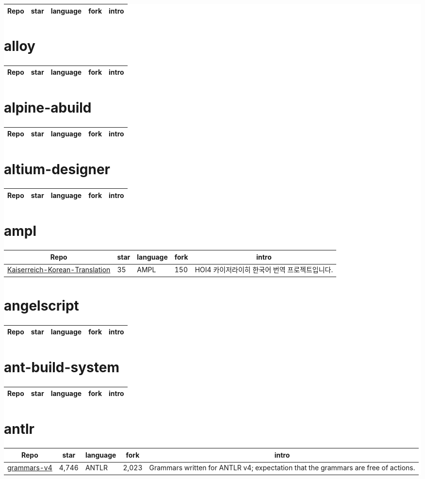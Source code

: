 Repo|star|language|fork|intro
-|-|-|-|-



# alloy

Repo|star|language|fork|intro
-|-|-|-|-



# alpine-abuild

Repo|star|language|fork|intro
-|-|-|-|-



# altium-designer

Repo|star|language|fork|intro
-|-|-|-|-



# ampl

Repo|star|language|fork|intro
-|-|-|-|-
[Kaiserreich-Korean-Translation](https://github.com/skullbe/Kaiserreich-Korean-Translation)|35|AMPL|150|HOI4 카이저라이히 한국어 번역 프로젝트입니다.


# angelscript

Repo|star|language|fork|intro
-|-|-|-|-



# ant-build-system

Repo|star|language|fork|intro
-|-|-|-|-



# antlr

Repo|star|language|fork|intro
-|-|-|-|-
[grammars-v4](https://github.com/antlr/grammars-v4)|4,746|ANTLR|2,023|Grammars written for ANTLR v4; expectation that the grammars are free of actions.
